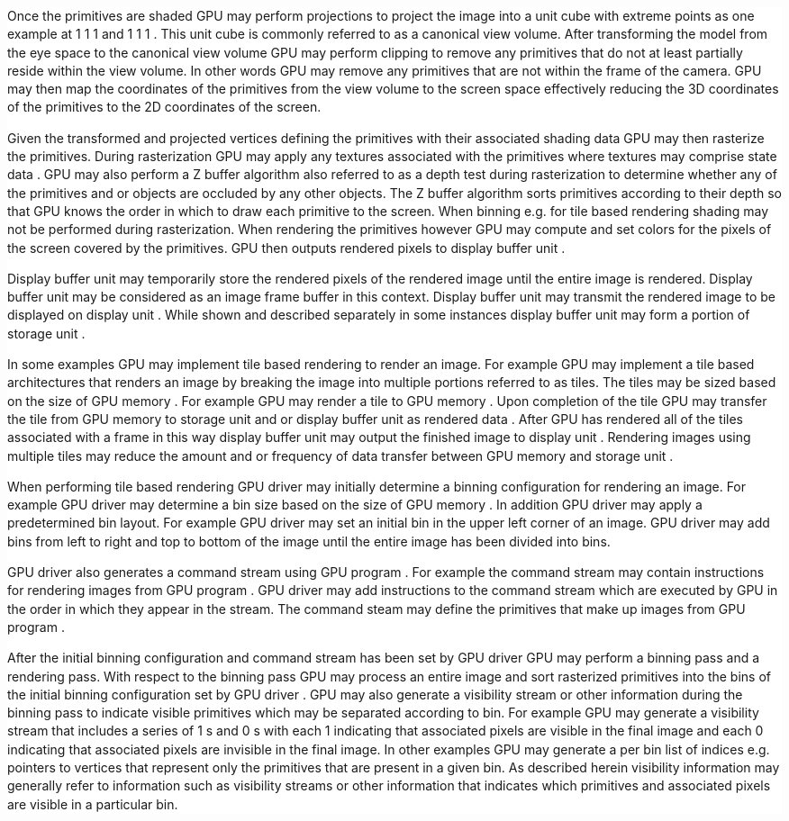 Once the primitives are shaded GPU may perform projections to project the image into a unit cube with extreme points as one example at 1 1 1 and 1 1 1 . This unit cube is commonly referred to as a canonical view volume. After transforming the model from the eye space to the canonical view volume GPU may perform clipping to remove any primitives that do not at least partially reside within the view volume. In other words GPU may remove any primitives that are not within the frame of the camera. GPU may then map the coordinates of the primitives from the view volume to the screen space effectively reducing the 3D coordinates of the primitives to the 2D coordinates of the screen.

Given the transformed and projected vertices defining the primitives with their associated shading data GPU may then rasterize the primitives. During rasterization GPU may apply any textures associated with the primitives where textures may comprise state data . GPU may also perform a Z buffer algorithm also referred to as a depth test during rasterization to determine whether any of the primitives and or objects are occluded by any other objects. The Z buffer algorithm sorts primitives according to their depth so that GPU knows the order in which to draw each primitive to the screen. When binning e.g. for tile based rendering shading may not be performed during rasterization. When rendering the primitives however GPU may compute and set colors for the pixels of the screen covered by the primitives. GPU then outputs rendered pixels to display buffer unit .

Display buffer unit may temporarily store the rendered pixels of the rendered image until the entire image is rendered. Display buffer unit may be considered as an image frame buffer in this context. Display buffer unit may transmit the rendered image to be displayed on display unit . While shown and described separately in some instances display buffer unit may form a portion of storage unit .

In some examples GPU may implement tile based rendering to render an image. For example GPU may implement a tile based architectures that renders an image by breaking the image into multiple portions referred to as tiles. The tiles may be sized based on the size of GPU memory . For example GPU may render a tile to GPU memory . Upon completion of the tile GPU may transfer the tile from GPU memory to storage unit and or display buffer unit as rendered data . After GPU has rendered all of the tiles associated with a frame in this way display buffer unit may output the finished image to display unit . Rendering images using multiple tiles may reduce the amount and or frequency of data transfer between GPU memory and storage unit .

When performing tile based rendering GPU driver may initially determine a binning configuration for rendering an image. For example GPU driver may determine a bin size based on the size of GPU memory . In addition GPU driver may apply a predetermined bin layout. For example GPU driver may set an initial bin in the upper left corner of an image. GPU driver may add bins from left to right and top to bottom of the image until the entire image has been divided into bins.

GPU driver also generates a command stream using GPU program . For example the command stream may contain instructions for rendering images from GPU program . GPU driver may add instructions to the command stream which are executed by GPU in the order in which they appear in the stream. The command steam may define the primitives that make up images from GPU program .

After the initial binning configuration and command stream has been set by GPU driver GPU may perform a binning pass and a rendering pass. With respect to the binning pass GPU may process an entire image and sort rasterized primitives into the bins of the initial binning configuration set by GPU driver . GPU may also generate a visibility stream or other information during the binning pass to indicate visible primitives which may be separated according to bin. For example GPU may generate a visibility stream that includes a series of 1 s and 0 s with each 1 indicating that associated pixels are visible in the final image and each 0 indicating that associated pixels are invisible in the final image. In other examples GPU may generate a per bin list of indices e.g. pointers to vertices that represent only the primitives that are present in a given bin. As described herein visibility information may generally refer to information such as visibility streams or other information that indicates which primitives and associated pixels are visible in a particular bin.

